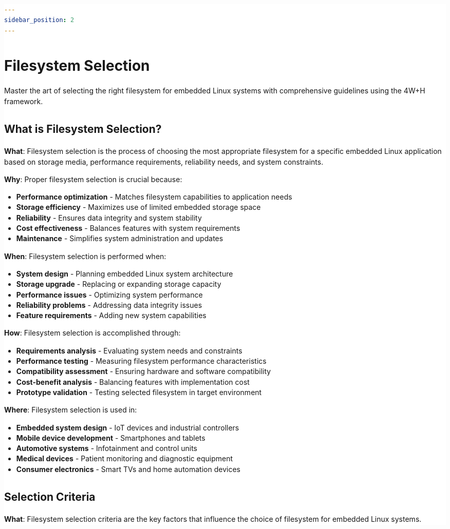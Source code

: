 ```yaml
---
sidebar_position: 2
---
```


# Filesystem Selection

Master the art of selecting the right filesystem for embedded Linux systems with comprehensive guidelines using the 4W+H framework.

## What is Filesystem Selection?

**What**: Filesystem selection is the process of choosing the most appropriate filesystem for a specific embedded Linux application based on storage media, performance requirements, reliability needs, and system constraints.

**Why**: Proper filesystem selection is crucial because:

- **Performance optimization** - Matches filesystem capabilities to application needs
- **Storage efficiency** - Maximizes use of limited embedded storage space
- **Reliability** - Ensures data integrity and system stability
- **Cost effectiveness** - Balances features with system requirements
- **Maintenance** - Simplifies system administration and updates

**When**: Filesystem selection is performed when:

- **System design** - Planning embedded Linux system architecture
- **Storage upgrade** - Replacing or expanding storage capacity
- **Performance issues** - Optimizing system performance
- **Reliability problems** - Addressing data integrity issues
- **Feature requirements** - Adding new system capabilities

**How**: Filesystem selection is accomplished through:

- **Requirements analysis** - Evaluating system needs and constraints
- **Performance testing** - Measuring filesystem performance characteristics
- **Compatibility assessment** - Ensuring hardware and software compatibility
- **Cost-benefit analysis** - Balancing features with implementation cost
- **Prototype validation** - Testing selected filesystem in target environment

**Where**: Filesystem selection is used in:

- **Embedded system design** - IoT devices and industrial controllers
- **Mobile device development** - Smartphones and tablets
- **Automotive systems** - Infotainment and control units
- **Medical devices** - Patient monitoring and diagnostic equipment
- **Consumer electronics** - Smart TVs and home automation devices

## Selection Criteria

**What**: Filesystem selection criteria are the key factors that influence the choice of filesystem for embedded Linux systems.
